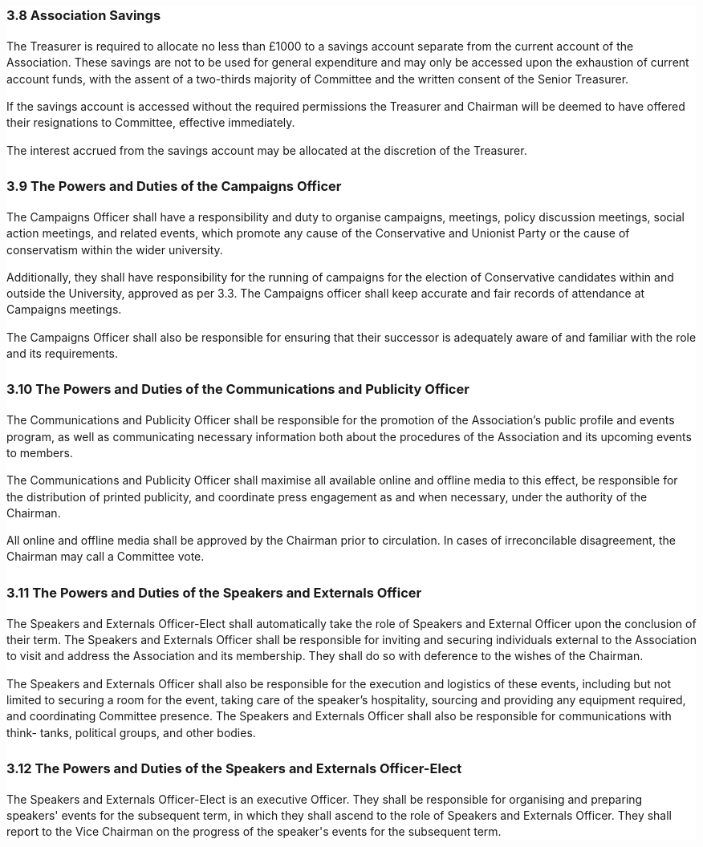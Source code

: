 ### 3.8 Association Savings

The Treasurer is required to allocate no less than £1000 to a savings account separate from the current account of the Association. These savings are not to be used for general expenditure and may only be accessed upon the exhaustion of current account funds, with the assent of a two-thirds majority of Committee and the written consent of the Senior Treasurer.

If the savings account is accessed without the required permissions the Treasurer and Chairman will be deemed to have offered their resignations to Committee, effective immediately. 

The interest accrued from the savings account may be allocated at the discretion of the Treasurer.

### 3.9 The Powers and Duties of the Campaigns Officer

The Campaigns Officer shall have a responsibility and duty to organise campaigns, meetings, policy discussion meetings, social action meetings, and related events, which promote any cause of the Conservative and Unionist Party or the cause of conservatism within the wider university.

Additionally, they shall have responsibility for the running of campaigns for the election of Conservative candidates within and outside the University, approved as per 3.3. The Campaigns officer shall keep accurate and fair records of attendance at Campaigns meetings.

The Campaigns Officer shall also be responsible for ensuring that their successor is adequately aware of and familiar with the role and its requirements.

### 3.10 The Powers and Duties of the Communications and Publicity Officer

The Communications and Publicity Officer shall be responsible for the promotion of the Association’s public profile and events program, as well as communicating necessary information both about the procedures of the Association and its upcoming events to members.

The Communications and Publicity Officer shall maximise all available online and offline media to this effect, be responsible for the distribution of printed publicity, and coordinate press engagement as and when necessary, under the authority of the Chairman.

All online and offline media shall be approved by the Chairman prior to circulation. In cases of irreconcilable disagreement, the Chairman may call a Committee vote.

### 3.11 The Powers and Duties of the Speakers and Externals Officer

The Speakers and Externals Officer-Elect shall automatically take the role of Speakers and External Officer upon the conclusion of their term. The Speakers and Externals Officer shall be responsible for inviting and securing individuals external to the Association to visit and address the Association and its membership. They shall do so with deference to the wishes of the Chairman.

The Speakers and Externals Officer shall also be responsible for the execution and logistics of these events, including but not limited to securing a room for the event, taking care of the speaker’s hospitality, sourcing and providing any equipment required, and coordinating Committee presence. The Speakers and Externals Officer shall also be responsible for communications with think- tanks, political groups, and other bodies.

### 3.12 The Powers and Duties of the Speakers and Externals Officer-Elect
The Speakers and Externals Officer-Elect is an executive Officer. They shall be responsible for organising and preparing speakers' events for the subsequent term, in which they shall ascend to the role of Speakers and Externals Officer. They shall report to the Vice Chairman on the progress of the speaker's events for the subsequent term.

